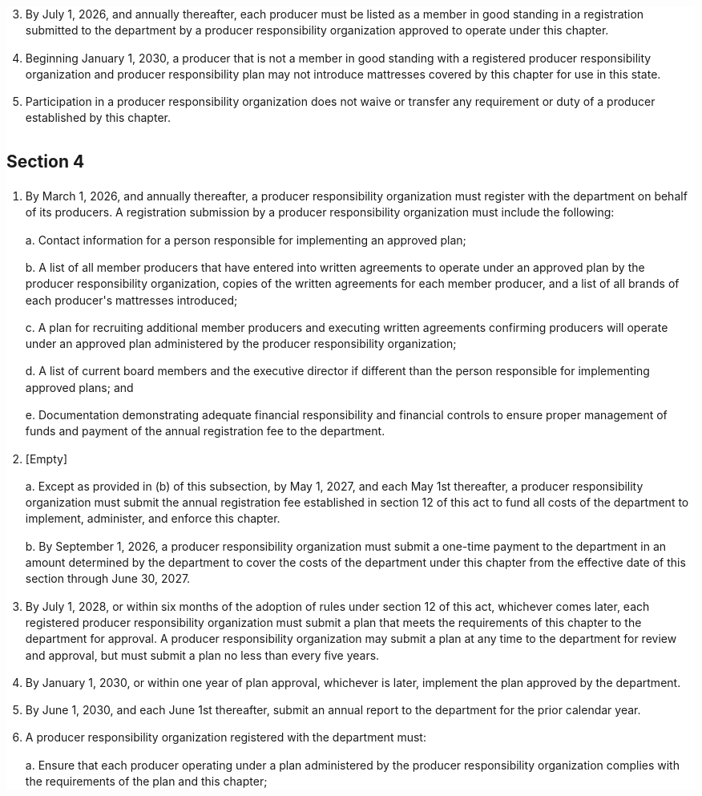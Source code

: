 3. By July 1, 2026, and annually thereafter, each producer must be listed as a member in good standing in a registration submitted to the department by a producer responsibility organization approved to operate under this chapter.

4. Beginning January 1, 2030, a producer that is not a member in good standing with a registered producer responsibility organization and producer responsibility plan may not introduce mattresses covered by this chapter for use in this state.

5. Participation in a producer responsibility organization does not waive or transfer any requirement or duty of a producer established by this chapter.

## Section 4
1. By March 1, 2026, and annually thereafter, a producer responsibility organization must register with the department on behalf of its producers. A registration submission by a producer responsibility organization must include the following:

    a. Contact information for a person responsible for implementing an approved plan;

    b. A list of all member producers that have entered into written agreements to operate under an approved plan by the producer responsibility organization, copies of the written agreements for each member producer, and a list of all brands of each producer's mattresses introduced;

    c. A plan for recruiting additional member producers and executing written agreements confirming producers will operate under an approved plan administered by the producer responsibility organization;

    d. A list of current board members and the executive director if different than the person responsible for implementing approved plans; and

    e. Documentation demonstrating adequate financial responsibility and financial controls to ensure proper management of funds and payment of the annual registration fee to the department.

2. [Empty]

    a. Except as provided in (b) of this subsection, by May 1, 2027, and each May 1st thereafter, a producer responsibility organization must submit the annual registration fee established in section 12 of this act to fund all costs of the department to implement, administer, and enforce this chapter.

    b. By September 1, 2026, a producer responsibility organization must submit a one-time payment to the department in an amount determined by the department to cover the costs of the department under this chapter from the effective date of this section through June 30, 2027.

3. By July 1, 2028, or within six months of the adoption of rules under section 12 of this act, whichever comes later, each registered producer responsibility organization must submit a plan that meets the requirements of this chapter to the department for approval. A producer responsibility organization may submit a plan at any time to the department for review and approval, but must submit a plan no less than every five years.

4. By January 1, 2030, or within one year of plan approval, whichever is later, implement the plan approved by the department.

5. By June 1, 2030, and each June 1st thereafter, submit an annual report to the department for the prior calendar year.

6. A producer responsibility organization registered with the department must:

    a. Ensure that each producer operating under a plan administered by the producer responsibility organization complies with the requirements of the plan and this chapter;
